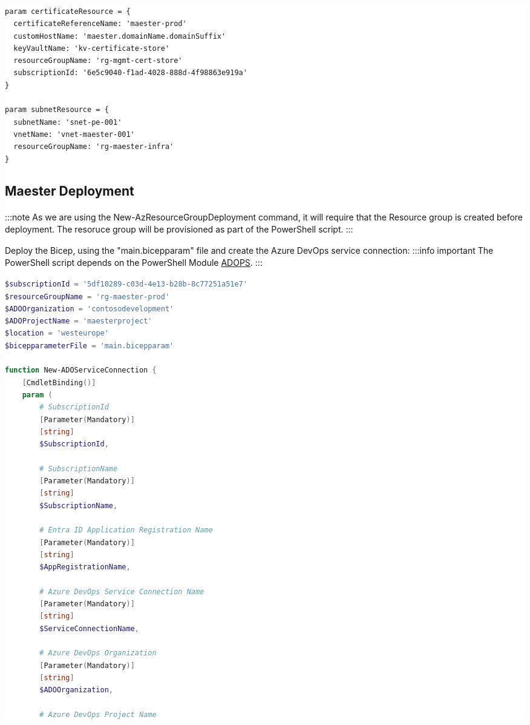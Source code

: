 ```bicep
param certificateResource = {
  certificateReferenceName: 'maester-prod'
  customHostName: 'maester.domainName.domainSuffix'
  keyVaultName: 'kv-certificate-store'
  resourceGroupName: 'rg-mgmt-cert-store'
  subscriptionId: '6e5c9040-f1ad-4028-888d-4f98863e919a'
}

param subnetResource = {
  subnetName: 'snet-pe-001'
  vnetName: 'vnet-maester-001'
  resourceGroupName: 'rg-maester-infra'
}
```

## Maester Deployment
:::note
As we are using the New-AzResourceGroupDeployment command, it will require that the Resource group is created before deployment.
The resoruce group will be provisioned as part of the PowerShell script.
:::

Deploy the Bicep, using the "main.bicepparam" file and create the Azure DevOps service connection:
:::info important
The PowerShell script depends on the PowerShell Module [ADOPS](https://github.com/AZDOPS/AZDOPS).
:::
```PowerShell
$subscriptionId = '5df10289-c03d-4e13-b28b-8c77251a51e7'
$resourceGroupName = 'rg-maester-prod'
$ADOOrganization = 'contosodevelopment'
$ADOProjectName = 'maesterproject'
$location = 'westeurope'
$bicepparameterFile = 'main.bicepparam'

function New-ADOServiceConnection {
    [CmdletBinding()]
    param (
        # SubscriptionId
        [Parameter(Mandatory)]
        [string]
        $SubscriptionId,

        # SubscriptionName
        [Parameter(Mandatory)]
        [string]
        $SubscriptionName,

        # Entra ID Application Registration Name
        [Parameter(Mandatory)]
        [string]
        $AppRegistrationName,

        # Azure DevOps Service Connection Name
        [Parameter(Mandatory)]
        [string]
        $ServiceConnectionName,

        # Azure DevOps Organization
        [Parameter(Mandatory)]
        [string]
        $ADOOrganization,

        # Azure DevOps Project Name
```